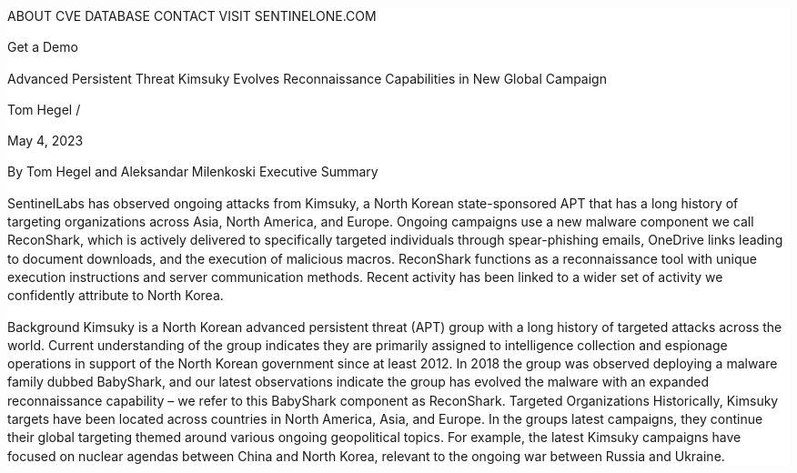 ABOUT
CVE DATABASE
CONTACT
VISIT SENTINELONE.COM
 


Get a Demo

































Advanced Persistent Threat 
Kimsuky Evolves Reconnaissance Capabilities in New Global Campaign 


Tom Hegel 
/


May 4, 2023





By Tom Hegel and Aleksandar Milenkoski
Executive Summary

SentinelLabs has observed ongoing attacks from Kimsuky, a North Korean state-sponsored APT that has a long history of targeting organizations across Asia, North America, and Europe.
Ongoing campaigns use a new malware component we call ReconShark, which is actively delivered to specifically targeted individuals through spear-phishing emails, OneDrive links leading to document downloads, and the execution of malicious macros.
ReconShark functions as a reconnaissance tool with unique execution instructions and server communication methods. Recent activity has been linked to a wider set of activity we confidently attribute to North Korea.

Background
Kimsuky is a North Korean advanced persistent threat (APT) group with a long history of targeted attacks across the world. Current understanding of the group indicates they are primarily assigned to intelligence collection and espionage operations in support of the North Korean government since at least 2012. In 2018 the group was observed deploying a malware family dubbed BabyShark, and our latest observations indicate the group has evolved the malware with an expanded reconnaissance capability – we refer to this BabyShark component as ReconShark.
Targeted Organizations
Historically, Kimsuky targets have been located across countries in North America, Asia, and Europe. In the groups latest campaigns, they continue their global targeting themed around various ongoing geopolitical topics. For example, the latest Kimsuky campaigns have focused on nuclear agendas between China and North Korea, relevant to the ongoing war between Russia and Ukraine.